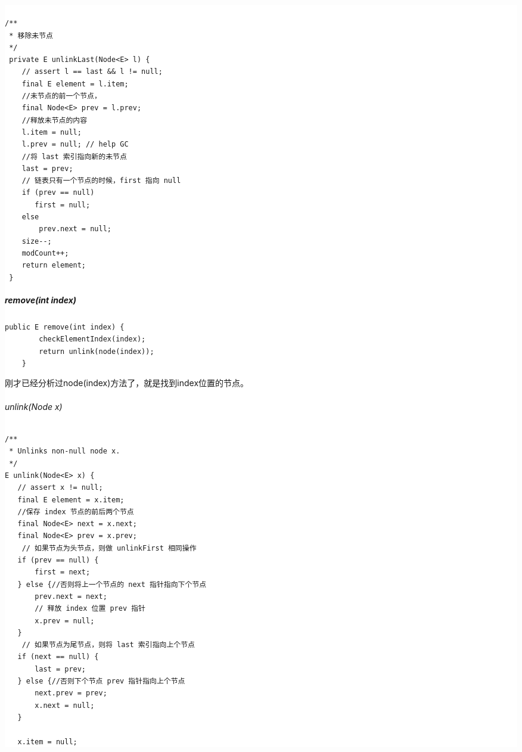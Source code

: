 ```

/**
 * 移除未节点
 */
 private E unlinkLast(Node<E> l) {
    // assert l == last && l != null;
    final E element = l.item;
    //未节点的前一个节点，
    final Node<E> prev = l.prev;
    //释放未节点的内容
    l.item = null;
    l.prev = null; // help GC
    //将 last 索引指向新的未节点
    last = prev;
    // 链表只有一个节点的时候，first 指向 null
    if (prev == null)
       first = null;
    else
        prev.next = null;
    size--;
    modCount++;
    return element;
 }
```

##### remove(int index)

```
public E remove(int index) {
        checkElementIndex(index);
        return unlink(node(index));
    }
```

刚才已经分析过node(index)方法了，就是找到index位置的节点。

###### unlink(Node<E> x)

```
/**
 * Unlinks non-null node x.
 */
E unlink(Node<E> x) {
   // assert x != null;
   final E element = x.item;
   //保存 index 节点的前后两个节点
   final Node<E> next = x.next;
   final Node<E> prev = x.prev;
    // 如果节点为头节点，则做 unlinkFirst 相同操作
   if (prev == null) {
       first = next;
   } else {//否则将上一个节点的 next 指针指向下个节点
       prev.next = next;
       // 释放 index 位置 prev 指针
       x.prev = null;
   }
    // 如果节点为尾节点，则将 last 索引指向上个节点
   if (next == null) {
       last = prev;
   } else {//否则下个节点 prev 指针指向上个节点
       next.prev = prev;
       x.next = null;
   }

   x.item = null;
```